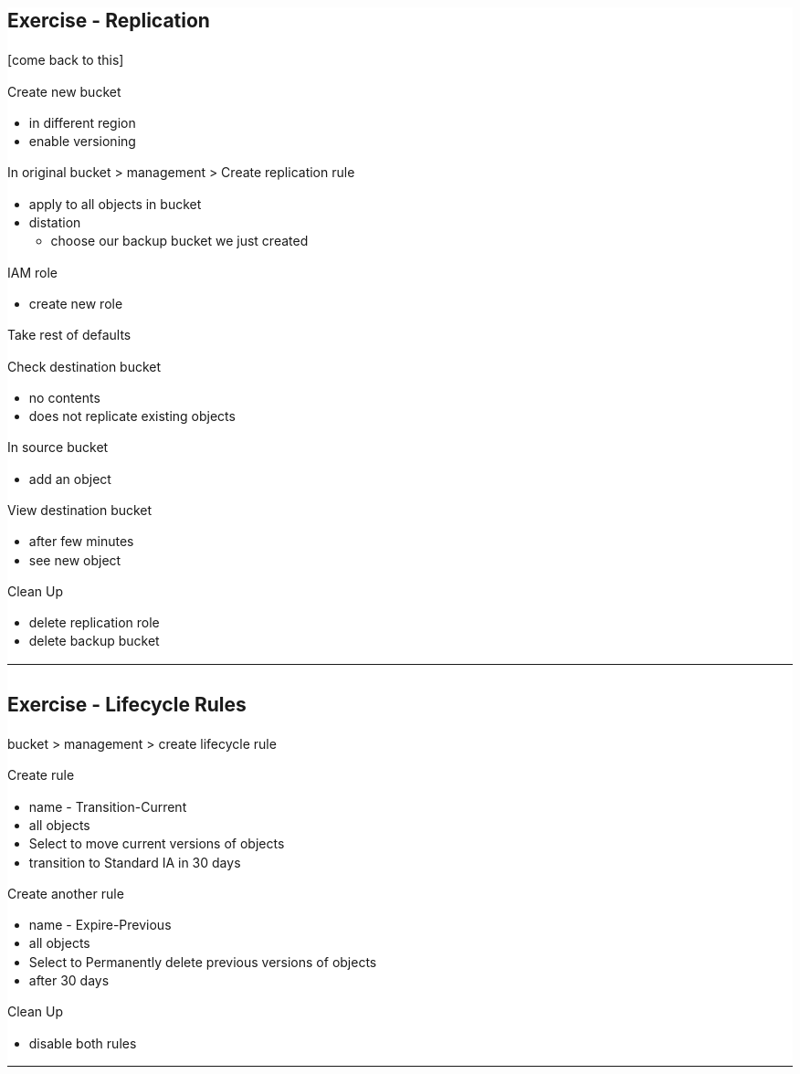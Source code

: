 
## Exercise - Replication
[come back to this]

Create new bucket
- in different region
- enable versioning

In original bucket > management > Create replication rule
- apply to all objects in bucket
- distation
  - choose our backup bucket we just created

IAM role
- create new role

Take rest of defaults

Check destination bucket
- no contents
- does not replicate existing objects

In source bucket
- add an object

View destination bucket
- after few minutes
- see new object

Clean Up
- delete replication role
- delete backup bucket

---

## Exercise - Lifecycle Rules

bucket > management > create lifecycle rule

Create rule
- name - Transition-Current
- all objects
- Select to move current versions of objects
- transition to Standard IA in 30 days

Create another rule
- name - Expire-Previous
- all objects
- Select to Permanently delete previous versions of objects
- after 30 days

Clean Up
- disable both rules

---
